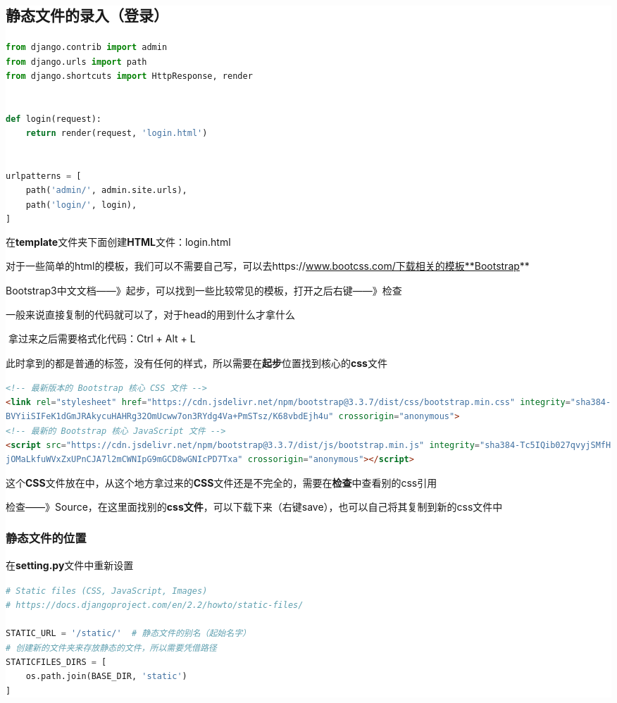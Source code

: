 

## 静态文件的录入（登录）

```python
from django.contrib import admin
from django.urls import path
from django.shortcuts import HttpResponse, render


def login(request):
    return render(request, 'login.html')


urlpatterns = [
    path('admin/', admin.site.urls),
    path('login/', login),
]
```

在**template**文件夹下面创建**HTML**文件：login.html

对于一些简单的html的模板，我们可以不需要自己写，可以去https://www.bootcss.com/下载相关的模板**Bootstrap**

​	Bootstrap3中文文档——》起步，可以找到一些比较常见的模板，打开之后右键——》检查

​	一般来说直接复制<body></body>的代码就可以了，对于head的用到什么才拿什么

​	拿过来之后需要格式化代码：Ctrl + Alt + L

​		此时拿到的都是普通的标签，没有任何的样式，所以需要在**起步**位置找到核心的**css**文件

```html
<!-- 最新版本的 Bootstrap 核心 CSS 文件 -->
<link rel="stylesheet" href="https://cdn.jsdelivr.net/npm/bootstrap@3.3.7/dist/css/bootstrap.min.css" integrity="sha384-BVYiiSIFeK1dGmJRAkycuHAHRg32OmUcww7on3RYdg4Va+PmSTsz/K68vbdEjh4u" crossorigin="anonymous">
<!-- 最新的 Bootstrap 核心 JavaScript 文件 -->
<script src="https://cdn.jsdelivr.net/npm/bootstrap@3.3.7/dist/js/bootstrap.min.js" integrity="sha384-Tc5IQib027qvyjSMfHjOMaLkfuWVxZxUPnCJA7l2mCWNIpG9mGCD8wGNIcPD7Txa" crossorigin="anonymous"></script>
```

这个**CSS**文件放在<head></head>中，从这个地方拿过来的**CSS**文件还是不完全的，需要在**检查**中查看别的css引用

​	检查——》Source，在这里面找别的**css文件**，可以下载下来（右键save），也可以自己将其复制到新的css文件中

### 静态文件的位置

在**setting.py**文件中重新设置

```python
# Static files (CSS, JavaScript, Images)
# https://docs.djangoproject.com/en/2.2/howto/static-files/

STATIC_URL = '/static/'  # 静态文件的别名（起始名字）
# 创建新的文件夹来存放静态的文件，所以需要凭借路径
STATICFILES_DIRS = [
    os.path.join(BASE_DIR, 'static')
]
```
